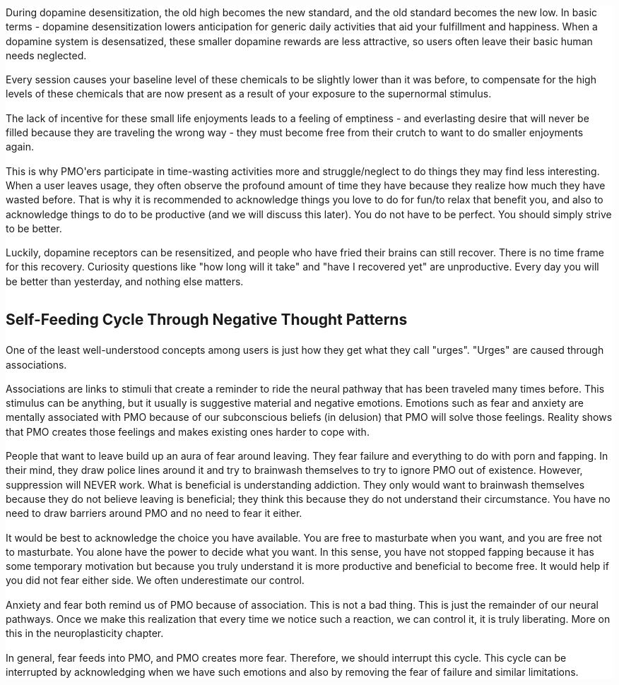 During dopamine desensitization, the old high becomes the new standard, and the old standard becomes the new low. In basic terms - dopamine desensitization lowers anticipation for generic daily activities that aid your fulfillment and happiness. When a dopamine system is desensatized, these smaller dopamine rewards are less attractive, so users often leave their basic human needs neglected.

Every session causes your baseline level of these chemicals to be slightly lower than it was before, to compensate for the high levels of these chemicals that are now present as a result of your exposure to the supernormal stimulus.

The lack of incentive for these small life enjoyments leads to a feeling of emptiness - and everlasting desire that will never be filled because they are traveling the wrong way - they must become free from their crutch to want to do smaller enjoyments again.

This is why PMO'ers participate in time-wasting activities more and struggle/neglect to do things they may find less interesting. When a user leaves usage, they often observe the profound amount of time they have because they realize how much they have wasted before. That is why it is recommended to acknowledge things you love to do for fun/to relax that benefit you, and also to acknowledge things to do to be productive (and we will discuss this later). You do not have to be perfect. You should simply strive to be better.

Luckily, dopamine receptors can be resensitized, and people who have fried their brains can still recover. There is no time frame for this recovery. Curiosity questions like "how long will it take" and "have I recovered yet" are unproductive. Every day you will be better than yesterday, and nothing else matters.

## Self-Feeding Cycle Through Negative Thought Patterns
One of the least well-understood concepts among users is just how they get what they call "urges". "Urges" are caused through associations. 

Associations are links to stimuli that create a reminder to ride the neural pathway that has been traveled many times before. This stimulus can be anything, but it usually is suggestive material and negative emotions. Emotions such as fear and anxiety are mentally associated with PMO because of our subconscious beliefs (in delusion) that PMO will solve those feelings. Reality shows that PMO creates those feelings and makes existing ones harder to cope with.

People that want to leave build up an aura of fear around leaving. They fear failure and everything to do with porn and fapping. In their mind, they draw police lines around it and try to brainwash themselves to try to ignore PMO out of existence. However, suppression will NEVER work. What is beneficial is understanding addiction. They only would want to brainwash themselves because they do not believe leaving is beneficial; they think this because they do not understand their circumstance. You have no need to draw barriers around PMO and no need to fear it either.

It would be best to acknowledge the choice you have available. You are free to masturbate when you want, and you are free not to masturbate. You alone have the power to decide what you want. In this sense, you have not stopped fapping because it has some temporary motivation but because you truly understand it is more productive and beneficial to become free. It would help if you did not fear either side. We often underestimate our control.

Anxiety and fear both remind us of PMO because of association. This is not a bad thing. This is just the remainder of our neural pathways. Once we make this realization that every time we notice such a reaction, we can control it, it is truly liberating. More on this in the neuroplasticity chapter.

In general, fear feeds into PMO, and PMO creates more fear. Therefore, we should interrupt this cycle. This cycle can be interrupted by acknowledging when we have such emotions and also by removing the fear of failure and similar limitations.
